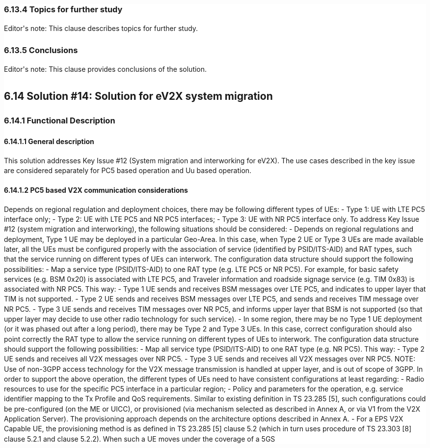 ### 6.13.4 Topics for further study
Editor\'s note: This clause describes topics for further study.
### 6.13.5 Conclusions
Editor\'s note: This clause provides conclusions of the solution.
## 6.14 Solution #14: Solution for eV2X system migration
### 6.14.1 Functional Description
#### 6.14.1.1 General description
This solution addresses Key Issue #12 (System migration and interworking for
eV2X). The use cases described in the key issue are considered separately for
PC5 based operation and Uu based operation.
#### 6.14.1.2 PC5 based V2X communication considerations
Depends on regional regulation and deployment choices, there may be following
different types of UEs:
\- Type 1: UE with LTE PC5 interface only;
\- Type 2: UE with LTE PC5 and NR PC5 interfaces;
\- Type 3: UE with NR PC5 interface only.
To address Key Issue #12 (system migration and interworking), the following
situations should be considered:
\- Depends on regional regulations and deployment, Type 1 UE may be deployed
in a particular Geo-Area. In this case, when Type 2 UE or Type 3 UEs are made
available later, all the UEs must be configured properly with the association
of service (identified by PSID/ITS-AID) and RAT types, such that the service
running on different types of UEs can interwork. The configuration data
structure should support the following possibilities:
\- Map a service type (PSID/ITS-AID) to one RAT type (e.g. LTE PC5 or NR PC5).
For example, for basic safety services (e.g. BSM 0x20) is associated with LTE
PC5, and Traveler information and roadside signage service (e.g. TIM 0x83) is
associated with NR PC5. This way:
\- Type 1 UE sends and receives BSM messages over LTE PC5, and indicates to
upper layer that TIM is not supported.
\- Type 2 UE sends and receives BSM messages over LTE PC5, and sends and
receives TIM message over NR PC5.
\- Type 3 UE sends and receives TIM messages over NR PC5, and informs upper
layer that BSM is not supported (so that upper layer may decide to use other
radio technology for such service).
\- In some region, there may be no Type 1 UE deployment (or it was phased out
after a long period), there may be Type 2 and Type 3 UEs. In this case,
correct configuration should also point correctly the RAT type to allow the
service running on different types of UEs to interwork. The configuration data
structure should support the following possibilities:
\- Map all service type (PSID/ITS-AID) to one RAT type (e.g. NR PC5). This
way:
\- Type 2 UE sends and receives all V2X messages over NR PC5.
\- Type 3 UE sends and receives all V2X messages over NR PC5.
NOTE: Use of non-3GPP access technology for the V2X message transmission is
handled at upper layer, and is out of scope of 3GPP.
In order to support the above operation, the different types of UEs need to
have consistent configurations at least regarding:
\- Radio resources to use for the specific PC5 interface in a particular
region;
\- Policy and parameters for the operation, e.g. service identifier mapping to
the Tx Profile and QoS requirements.
Similar to existing definition in TS 23.285 [5], such configurations could be
pre-configured (on the ME or UICC), or provisioned (via mechanism selected as
described in Annex A, or via V1 from the V2X Application Server). The
provisioning approach depends on the architecture options described in Annex
A.
\- For a EPS V2X Capable UE, the provisioning method is as defined in TS
23.285 [5] clause 5.2 (which in turn uses procedure of TS 23.303 [8] clause
5.2.1 and clause 5.2.2). When such a UE moves under the coverage of a 5GS